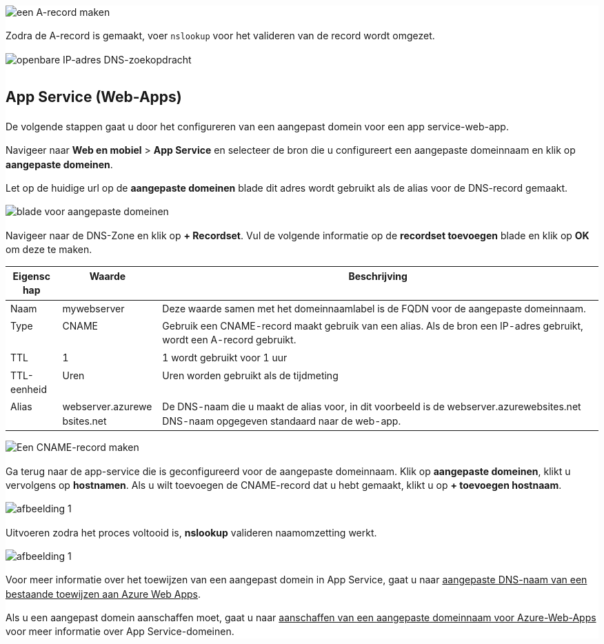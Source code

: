 ![een A-record maken](./media/dns-custom-domain/arecord.png)

Zodra de A-record is gemaakt, voer `nslookup` voor het valideren van de record wordt omgezet.

![openbare IP-adres DNS-zoekopdracht](./media/dns-custom-domain/publicipnslookup.png)

## <a name="app-service-web-apps"></a>App Service (Web-Apps)

De volgende stappen gaat u door het configureren van een aangepast domein voor een app service-web-app.

Navigeer naar **Web en mobiel** > **App Service** en selecteer de bron die u configureert een aangepaste domeinnaam en klik op **aangepaste domeinen**.

Let op de huidige url op de **aangepaste domeinen** blade dit adres wordt gebruikt als de alias voor de DNS-record gemaakt.

![blade voor aangepaste domeinen](./media/dns-custom-domain/url.png)

Navigeer naar de DNS-Zone en klik op **+ Recordset**. Vul de volgende informatie op de **recordset toevoegen** blade en klik op **OK** om deze te maken.


|Eigenschap  |Waarde  |Beschrijving  |
|---------|---------|---------|
|Naam     | mywebserver        | Deze waarde samen met het domeinnaamlabel is de FQDN voor de aangepaste domeinnaam.        |
|Type     | CNAME        | Gebruik een CNAME-record maakt gebruik van een alias. Als de bron een IP-adres gebruikt, wordt een A-record gebruikt.        |
|TTL     | 1        | 1 wordt gebruikt voor 1 uur        |
|TTL-eenheid     | Uren        | Uren worden gebruikt als de tijdmeting         |
|Alias     | webserver.azurewebsites.net        | De DNS-naam die u maakt de alias voor, in dit voorbeeld is de webserver.azurewebsites.net DNS-naam opgegeven standaard naar de web-app.        |


![Een CNAME-record maken](./media/dns-custom-domain/createcnamerecord.png)

Ga terug naar de app-service die is geconfigureerd voor de aangepaste domeinnaam. Klik op **aangepaste domeinen**, klikt u vervolgens op **hostnamen**. Als u wilt toevoegen de CNAME-record dat u hebt gemaakt, klikt u op **+ toevoegen hostnaam**.

![afbeelding 1](./media/dns-custom-domain/figure1.png)

Uitvoeren zodra het proces voltooid is, **nslookup** valideren naamomzetting werkt.

![afbeelding 1](./media/dns-custom-domain/finalnslookup.png)

Voor meer informatie over het toewijzen van een aangepast domein in App Service, gaat u naar [aangepaste DNS-naam van een bestaande toewijzen aan Azure Web Apps](../app-service/app-service-web-tutorial-custom-domain.md?toc=%dns%2ftoc.json).

Als u een aangepast domein aanschaffen moet, gaat u naar [aanschaffen van een aangepaste domeinnaam voor Azure-Web-Apps](../app-service/custom-dns-web-site-buydomains-web-app.md) voor meer informatie over App Service-domeinen.
